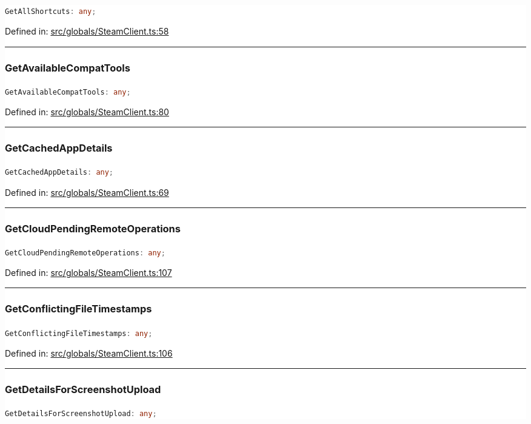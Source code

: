 ```ts
GetAllShortcuts: any;
```

Defined in: [src/globals/SteamClient.ts:58](https://github.com/SteamClientHomebrew/SDK/blob/main/typescript-packages/client/src/globals/SteamClient.ts#L58)

***

### GetAvailableCompatTools

```ts
GetAvailableCompatTools: any;
```

Defined in: [src/globals/SteamClient.ts:80](https://github.com/SteamClientHomebrew/SDK/blob/main/typescript-packages/client/src/globals/SteamClient.ts#L80)

***

### GetCachedAppDetails

```ts
GetCachedAppDetails: any;
```

Defined in: [src/globals/SteamClient.ts:69](https://github.com/SteamClientHomebrew/SDK/blob/main/typescript-packages/client/src/globals/SteamClient.ts#L69)

***

### GetCloudPendingRemoteOperations

```ts
GetCloudPendingRemoteOperations: any;
```

Defined in: [src/globals/SteamClient.ts:107](https://github.com/SteamClientHomebrew/SDK/blob/main/typescript-packages/client/src/globals/SteamClient.ts#L107)

***

### GetConflictingFileTimestamps

```ts
GetConflictingFileTimestamps: any;
```

Defined in: [src/globals/SteamClient.ts:106](https://github.com/SteamClientHomebrew/SDK/blob/main/typescript-packages/client/src/globals/SteamClient.ts#L106)

***

### GetDetailsForScreenshotUpload

```ts
GetDetailsForScreenshotUpload: any;
```

